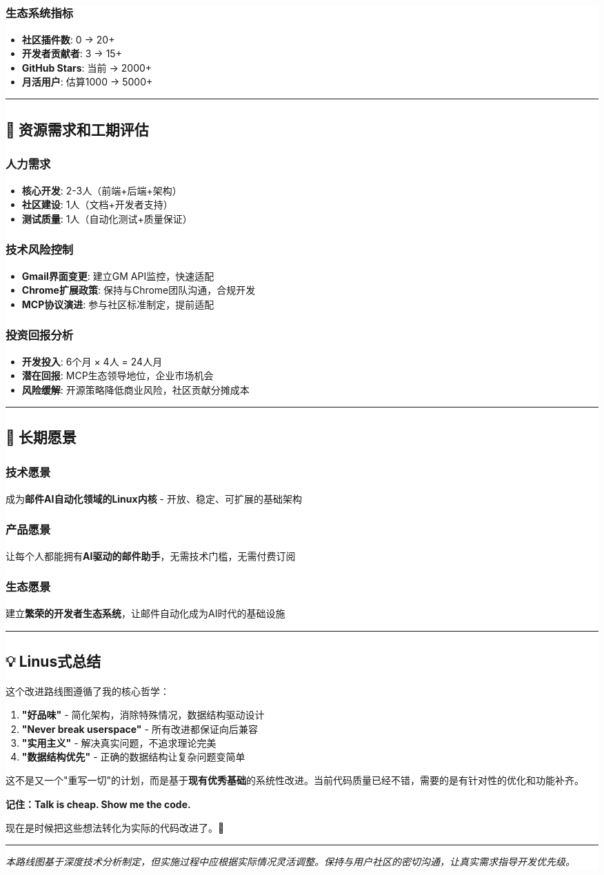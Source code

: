 ### **生态系统指标**
- **社区插件数**: 0 → 20+
- **开发者贡献者**: 3 → 15+
- **GitHub Stars**: 当前 → 2000+
- **月活用户**: 估算1000 → 5000+

---

## 🚀 资源需求和工期评估

### **人力需求**
- **核心开发**: 2-3人（前端+后端+架构）
- **社区建设**: 1人（文档+开发者支持）
- **测试质量**: 1人（自动化测试+质量保证）

### **技术风险控制**
- **Gmail界面变更**: 建立GM API监控，快速适配
- **Chrome扩展政策**: 保持与Chrome团队沟通，合规开发
- **MCP协议演进**: 参与社区标准制定，提前适配

### **投资回报分析**
- **开发投入**: 6个月 × 4人 = 24人月
- **潜在回报**: MCP生态领导地位，企业市场机会
- **风险缓解**: 开源策略降低商业风险，社区贡献分摊成本

---

## 🎉 长期愿景

### **技术愿景**
成为**邮件AI自动化领域的Linux内核** - 开放、稳定、可扩展的基础架构

### **产品愿景**  
让每个人都能拥有**AI驱动的邮件助手**，无需技术门槛，无需付费订阅

### **生态愿景**
建立**繁荣的开发者生态系统**，让邮件自动化成为AI时代的基础设施

---

## 💡 Linus式总结

这个改进路线图遵循了我的核心哲学：

1. **"好品味"** - 简化架构，消除特殊情况，数据结构驱动设计
2. **"Never break userspace"** - 所有改进都保证向后兼容
3. **"实用主义"** - 解决真实问题，不追求理论完美
4. **"数据结构优先"** - 正确的数据结构让复杂问题变简单

这不是又一个"重写一切"的计划，而是基于**现有优秀基础**的系统性改进。当前代码质量已经不错，需要的是有针对性的优化和功能补齐。

**记住：Talk is cheap. Show me the code.** 

现在是时候把这些想法转化为实际的代码改进了。🚀

---

*本路线图基于深度技术分析制定，但实施过程中应根据实际情况灵活调整。保持与用户社区的密切沟通，让真实需求指导开发优先级。*